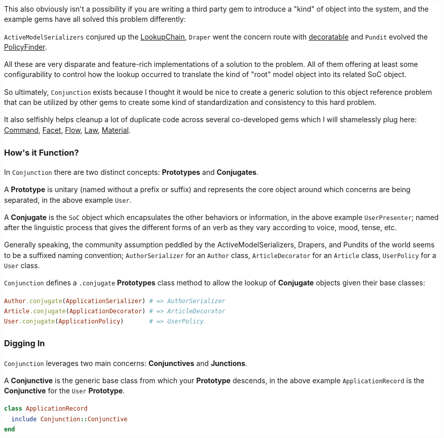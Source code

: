 This also obviously isn't a possibility if you are writing a third party gem to introduce a "kind" of object into the system, and the example gems have all solved this problem differently:

`ActiveModelSerializers` conjured up the [LookupChain](https://github.com/rails-api/active_model_serializers/blob/0-10-stable/lib/active_model_serializers/lookup_chain.rb), `Draper` went the concern route with [decoratable](https://github.com/drapergem/draper/blob/master/lib/draper/decoratable.rb) and `Pundit` evolved the [PolicyFinder](https://github.com/varvet/pundit/blob/master/lib/pundit/policy_finder.rb).

All these are very disparate and feature-rich implementations of a solution to the problem. All of them offering at least some configurability to control how the lookup occurred to translate the kind of "root" model object into its related SoC object.

So ultimately, `Conjunction` exists because I thought it would be nice to create a generic solution to this object reference problem that can be utilized by other gems to create some kind of standardization and consistency to this hard problem.

It also selfishly helps cleanup a lot of duplicate code across several co-developed gems which I will shamelessly plug here: [Command](https://github.com/RubyAfterAll/command), [Facet](https://github.com/RubyAfterAll/spicerack/tree/develop/facet), [Flow](https://github.com/RubyAfterAll/flow), [Law](https://github.com/RubyAfterAll/law), [Material](https://github.com/RubyAfterAll/material).

### How's it Function?

In `Conjunction` there are two distinct concepts: **Prototypes** and **Conjugates**.

A **Prototype** is unitary (named without a prefix or suffix) and represents the core object around which concerns are being separated, in the above example `User`.

A **Conjugate** is the `SoC` object which encapsulates the other behaviors or information, in the above example `UserPresenter`; named after the linguistic process that gives the different forms of an verb as they vary according to voice, mood, tense, etc. 

Generally speaking, the community assumption peddled by the ActiveModelSerializers, Drapers, and Pundits of the world seems to be a suffixed naming convention; `AuthorSerializer` for an `Author` class, `ArticleDecorator` for an `Article` class, `UserPolicy` for a `User` class.

`Conjunction` defines a `.conjugate` **Prototypes** class method to allow the lookup of **Conjugate** objects given their base classes:

```ruby
Author.conjugate(ApplicationSerializer) # => AuthorSerializer
Article.conjugate(ApplicationDecorator) # => ArticleDecorator
User.conjugate(ApplicationPolicy)       # => UserPolicy
```

### Digging In

`Conjunction` leverages two main concerns: **Conjunctives** and **Junctions**.

A **Conjunctive** is the generic base class from which your **Prototype** descends, in the above example `ApplicationRecord` is the **Conjunctive** for the `User` **Prototype**.

```ruby
class ApplicationRecord
  include Conjunction::Conjunctive
end
```
